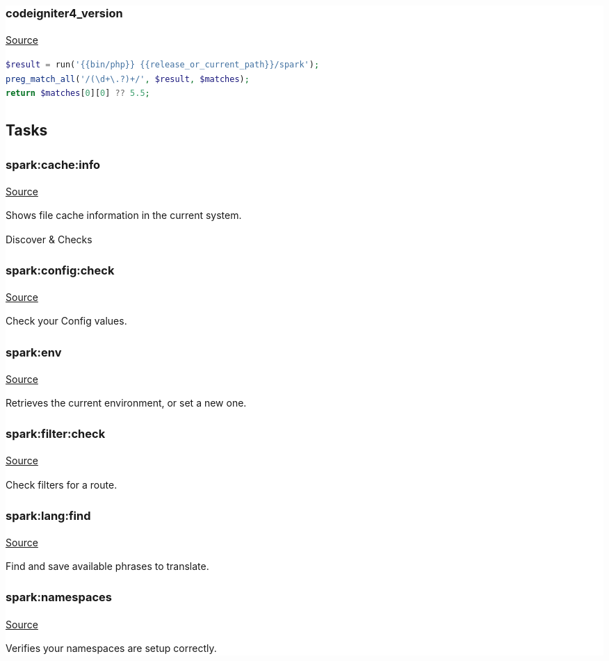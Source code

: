 
### codeigniter4_version
[Source](https://github.com/deployphp/deployer/blob/master/recipe/codeigniter4.php#L26)



```php title="Default value"
$result = run('{{bin/php}} {{release_or_current_path}}/spark');
preg_match_all('/(\d+\.?)+/', $result, $matches);
return $matches[0][0] ?? 5.5;
```



## Tasks

### spark:cache:info
[Source](https://github.com/deployphp/deployer/blob/master/recipe/codeigniter4.php#L94)

Shows file cache information in the current system.

Discover & Checks


### spark:config:check
[Source](https://github.com/deployphp/deployer/blob/master/recipe/codeigniter4.php#L97)

Check your Config values.




### spark:env
[Source](https://github.com/deployphp/deployer/blob/master/recipe/codeigniter4.php#L100)

Retrieves the current environment, or set a new one.




### spark:filter:check
[Source](https://github.com/deployphp/deployer/blob/master/recipe/codeigniter4.php#L103)

Check filters for a route.




### spark:lang:find
[Source](https://github.com/deployphp/deployer/blob/master/recipe/codeigniter4.php#L106)

Find and save available phrases to translate.




### spark:namespaces
[Source](https://github.com/deployphp/deployer/blob/master/recipe/codeigniter4.php#L109)

Verifies your namespaces are setup correctly.
